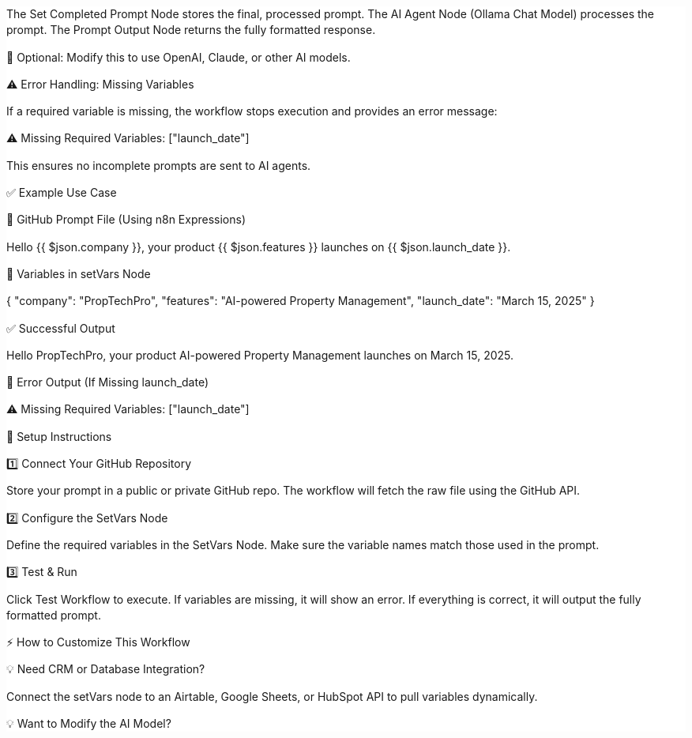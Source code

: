 The Set Completed Prompt Node stores the final, processed prompt.
The AI Agent Node (Ollama Chat Model) processes the prompt.
The Prompt Output Node returns the fully formatted response.

📌 Optional: Modify this to use OpenAI, Claude, or other AI models.

⚠️ Error Handling: Missing Variables

If a required variable is missing, the workflow stops execution and provides an error message:

⚠️ Missing Required Variables: ["launch_date"]

This ensures no incomplete prompts are sent to AI agents.

✅ Example Use Case

📜 GitHub Prompt File (Using n8n Expressions)

Hello {{ $json.company }}, your product {{ $json.features }} launches on {{ $json.launch_date }}.

🔹 Variables in setVars Node

{
  "company": "PropTechPro",
  "features": "AI-powered Property Management",
  "launch_date": "March 15, 2025"
}

✅ Successful Output

Hello PropTechPro, your product AI-powered Property Management launches on March 15, 2025.

🚨 Error Output (If Missing launch_date)

⚠️ Missing Required Variables: ["launch_date"]

🔧 Setup Instructions

1️⃣ Connect Your GitHub Repository

Store your prompt in a public or private GitHub repo.
The workflow will fetch the raw file using the GitHub API.

2️⃣ Configure the SetVars Node

Define the required variables in the SetVars Node.
Make sure the variable names match those used in the prompt.

3️⃣ Test & Run

Click Test Workflow to execute.
If variables are missing, it will show an error.
If everything is correct, it will output the fully formatted prompt.

⚡ How to Customize This Workflow

💡 Need CRM or Database Integration?

Connect the setVars node to an Airtable, Google Sheets, or HubSpot API to pull variables dynamically.

💡 Want to Modify the AI Model?
